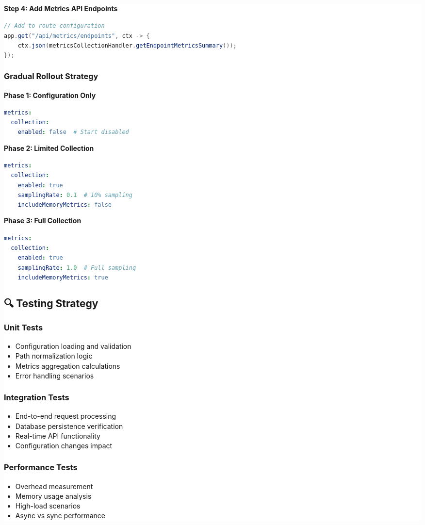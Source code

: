 **Step 4: Add Metrics API Endpoints**
```java
// Add to route configuration
app.get("/api/metrics/endpoints", ctx -> {
    ctx.json(metricsCollectionHandler.getEndpointMetricsSummary());
});
```

### **Gradual Rollout Strategy**

**Phase 1: Configuration Only**
```yaml
metrics:
  collection:
    enabled: false  # Start disabled
```

**Phase 2: Limited Collection**
```yaml
metrics:
  collection:
    enabled: true
    samplingRate: 0.1  # 10% sampling
    includeMemoryMetrics: false
```

**Phase 3: Full Collection**
```yaml
metrics:
  collection:
    enabled: true
    samplingRate: 1.0  # Full sampling
    includeMemoryMetrics: true
```

## 🔍 **Testing Strategy**

### **Unit Tests**
- Configuration loading and validation
- Path normalization logic
- Metrics aggregation calculations
- Error handling scenarios

### **Integration Tests**
- End-to-end request processing
- Database persistence verification
- Real-time API functionality
- Configuration changes impact

### **Performance Tests**
- Overhead measurement
- Memory usage analysis
- High-load scenarios
- Async vs sync performance
